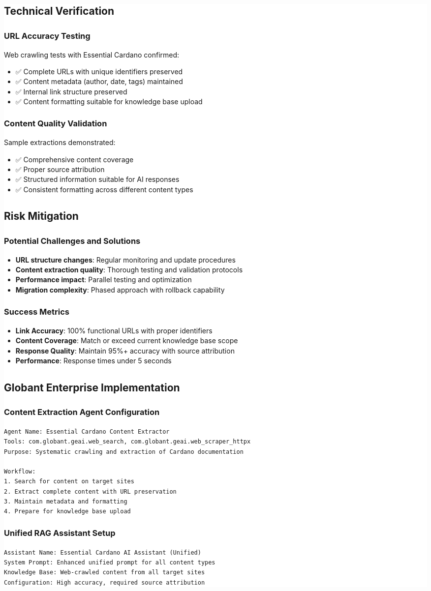 ## Technical Verification

### URL Accuracy Testing
Web crawling tests with Essential Cardano confirmed:
- ✅ Complete URLs with unique identifiers preserved
- ✅ Content metadata (author, date, tags) maintained
- ✅ Internal link structure preserved
- ✅ Content formatting suitable for knowledge base upload

### Content Quality Validation
Sample extractions demonstrated:
- ✅ Comprehensive content coverage
- ✅ Proper source attribution
- ✅ Structured information suitable for AI responses
- ✅ Consistent formatting across different content types

## Risk Mitigation

### Potential Challenges and Solutions
- **URL structure changes**: Regular monitoring and update procedures
- **Content extraction quality**: Thorough testing and validation protocols
- **Performance impact**: Parallel testing and optimization
- **Migration complexity**: Phased approach with rollback capability

### Success Metrics
- **Link Accuracy**: 100% functional URLs with proper identifiers
- **Content Coverage**: Match or exceed current knowledge base scope
- **Response Quality**: Maintain 95%+ accuracy with source attribution
- **Performance**: Response times under 5 seconds

## Globant Enterprise Implementation

### Content Extraction Agent Configuration
```
Agent Name: Essential Cardano Content Extractor
Tools: com.globant.geai.web_search, com.globant.geai.web_scraper_httpx
Purpose: Systematic crawling and extraction of Cardano documentation

Workflow:
1. Search for content on target sites
2. Extract complete content with URL preservation
3. Maintain metadata and formatting
4. Prepare for knowledge base upload
```

### Unified RAG Assistant Setup
```
Assistant Name: Essential Cardano AI Assistant (Unified)
System Prompt: Enhanced unified prompt for all content types
Knowledge Base: Web-crawled content from all target sites
Configuration: High accuracy, required source attribution
```
